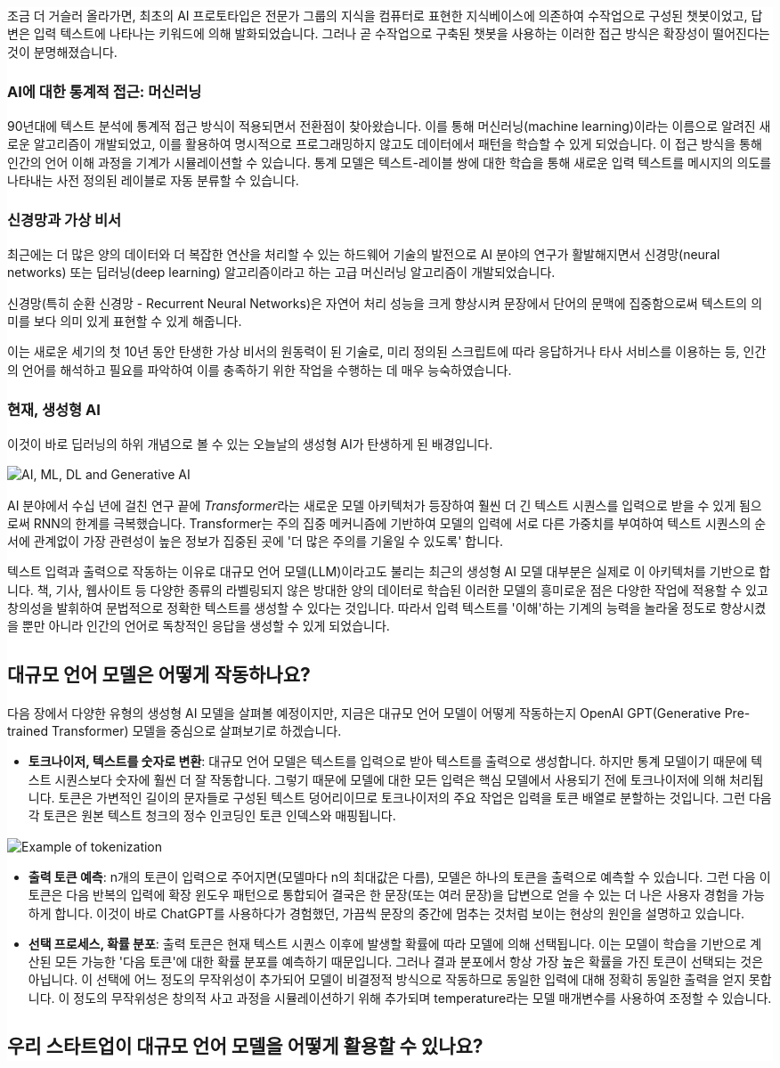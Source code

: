 조금 더 거슬러 올라가면, 최초의 AI 프로토타입은 전문가 그룹의 지식을 컴퓨터로 표현한 지식베이스에 의존하여 수작업으로 구성된 챗봇이었고, 답변은 입력 텍스트에 나타나는 키워드에 의해 발화되었습니다. 그러나 곧 수작업으로 구축된 챗봇을 사용하는 이러한 접근 방식은 확장성이 떨어진다는 것이 분명해졌습니다.

### AI에 대한 통계적 접근: 머신러닝

90년대에 텍스트 분석에 통계적 접근 방식이 적용되면서 전환점이 찾아왔습니다. 이를 통해 머신러닝(machine learning)이라는 이름으로 알려진 새로운 알고리즘이 개발되었고, 이를 활용하여 명시적으로 프로그래밍하지 않고도 데이터에서 패턴을 학습할 수 있게 되었습니다. 이 접근 방식을 통해 인간의 언어 이해 과정을 기계가 시뮬레이션할 수 있습니다. 통계 모델은 텍스트-레이블 쌍에 대한 학습을 통해 새로운 입력 텍스트를 메시지의 의도를 나타내는 사전 정의된 레이블로 자동 분류할 수 있습니다.

### 신경망과 가상 비서

최근에는 더 많은 양의 데이터와 더 복잡한 연산을 처리할 수 있는 하드웨어 기술의 발전으로 AI 분야의 연구가 활발해지면서 신경망(neural networks) 또는 딥러닝(deep learning) 알고리즘이라고 하는 고급 머신러닝 알고리즘이 개발되었습니다.

신경망(특히 순환 신경망 - Recurrent Neural Networks)은 자연어 처리 성능을 크게 향상시켜 문장에서 단어의 문맥에 집중함으로써 텍스트의 의미를 보다 의미 있게 표현할 수 있게 해줍니다.

이는 새로운 세기의 첫 10년 동안 탄생한 가상 비서의 원동력이 된 기술로, 미리 정의된 스크립트에 따라 응답하거나 타사 서비스를 이용하는 등, 인간의 언어를 해석하고 필요를 파악하여 이를 충족하기 위한 작업을 수행하는 데 매우 능숙하였습니다.

### 현재, 생성형 AI

이것이 바로 딥러닝의 하위 개념으로 볼 수 있는 오늘날의 생성형 AI가 탄생하게 된 배경입니다.

![AI, ML, DL and Generative AI](../../images/AI-diagram.png?WT.mc_id=academic-105485-koreyst)

AI 분야에서 수십 년에 걸친 연구 끝에 *Transformer*라는 새로운 모델 아키텍처가 등장하여 훨씬 더 긴 텍스트 시퀀스를 입력으로 받을 수 있게 됨으로써 RNN의 한계를 극복했습니다. Transformer는 주의 집중 메커니즘에 기반하여 모델의 입력에 서로 다른 가중치를 부여하여 텍스트 시퀀스의 순서에 관계없이 가장 관련성이 높은 정보가 집중된 곳에 '더 많은 주의를 기울일 수 있도록' 합니다.

텍스트 입력과 출력으로 작동하는 이유로 대규모 언어 모델(LLM)이라고도 불리는 최근의 생성형 AI 모델 대부분은 실제로 이 아키텍처를 기반으로 합니다. 책, 기사, 웹사이트 등 다양한 종류의 라벨링되지 않은 방대한 양의 데이터로 학습된 이러한 모델의 흥미로운 점은 다양한 작업에 적용할 수 있고 창의성을 발휘하여 문법적으로 정확한 텍스트를 생성할 수 있다는 것입니다. 따라서 입력 텍스트를 '이해'하는 기계의 능력을 놀라울 정도로 향상시켰을 뿐만 아니라 인간의 언어로 독창적인 응답을 생성할 수 있게 되었습니다.

## 대규모 언어 모델은 어떻게 작동하나요?

다음 장에서 다양한 유형의 생성형 AI 모델을 살펴볼 예정이지만, 지금은 대규모 언어 모델이 어떻게 작동하는지 OpenAI GPT(Generative Pre-trained Transformer) 모델을 중심으로 살펴보기로 하겠습니다.

* **토크나이저, 텍스트를 숫자로 변환**: 대규모 언어 모델은 텍스트를 입력으로 받아 텍스트를 출력으로 생성합니다. 하지만 통계 모델이기 때문에 텍스트 시퀀스보다 숫자에 훨씬 더 잘 작동합니다. 그렇기 때문에 모델에 대한 모든 입력은 핵심 모델에서 사용되기 전에 토크나이저에 의해 처리됩니다. 토큰은 가변적인 길이의 문자들로 구성된 텍스트 덩어리이므로 토크나이저의 주요 작업은 입력을 토큰 배열로 분할하는 것입니다. 그런 다음 각 토큰은 원본 텍스트 청크의 정수 인코딩인 토큰 인덱스와 매핑됩니다.

![Example of tokenization](../../images/tokenizer-example.png?WT.mc_id=academic-105485-koreyst)

* **출력 토큰 예측**: n개의 토큰이 입력으로 주어지면(모델마다 n의 최대값은 다름), 모델은 하나의 토큰을 출력으로 예측할 수 있습니다. 그런 다음 이 토큰은 다음 반복의 입력에 확장 윈도우 패턴으로 통합되어 결국은 한 문장(또는 여러 문장)을 답변으로 얻을 수 있는 더 나은 사용자 경험을 가능하게 합니다. 이것이 바로 ChatGPT를 사용하다가 경험했던, 가끔씩 문장의 중간에 멈추는 것처럼 보이는 현상의 원인을 설명하고 있습니다.

* **선택 프로세스, 확률 분포**: 출력 토큰은 현재 텍스트 시퀀스 이후에 발생할 확률에 따라 모델에 의해 선택됩니다. 이는 모델이 학습을 기반으로 계산된 모든 가능한 '다음 토큰'에 대한 확률 분포를 예측하기 때문입니다. 그러나 결과 분포에서 항상 가장 높은 확률을 가진 토큰이 선택되는 것은 아닙니다. 이 선택에 어느 정도의 무작위성이 추가되어 모델이 비결정적 방식으로 작동하므로 동일한 입력에 대해 정확히 동일한 출력을 얻지 못합니다. 이 정도의 무작위성은 창의적 사고 과정을 시뮬레이션하기 위해 추가되며 temperature라는 모델 매개변수를 사용하여 조정할 수 있습니다.

## 우리 스타트업이 대규모 언어 모델을 어떻게 활용할 수 있나요?
